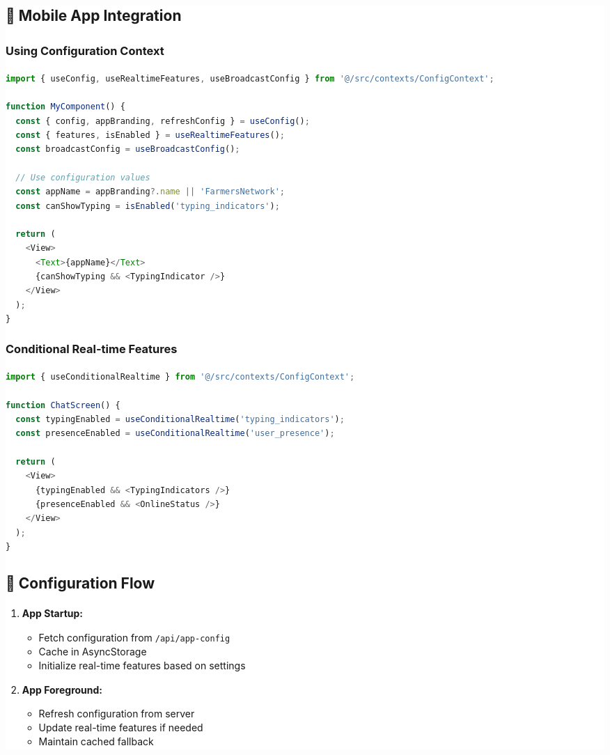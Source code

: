 ## 📱 Mobile App Integration

### **Using Configuration Context**

```javascript
import { useConfig, useRealtimeFeatures, useBroadcastConfig } from '@/src/contexts/ConfigContext';

function MyComponent() {
  const { config, appBranding, refreshConfig } = useConfig();
  const { features, isEnabled } = useRealtimeFeatures();
  const broadcastConfig = useBroadcastConfig();
  
  // Use configuration values
  const appName = appBranding?.name || 'FarmersNetwork';
  const canShowTyping = isEnabled('typing_indicators');
  
  return (
    <View>
      <Text>{appName}</Text>
      {canShowTyping && <TypingIndicator />}
    </View>
  );
}
```

### **Conditional Real-time Features**

```javascript
import { useConditionalRealtime } from '@/src/contexts/ConfigContext';

function ChatScreen() {
  const typingEnabled = useConditionalRealtime('typing_indicators');
  const presenceEnabled = useConditionalRealtime('user_presence');
  
  return (
    <View>
      {typingEnabled && <TypingIndicators />}
      {presenceEnabled && <OnlineStatus />}
    </View>
  );
}
```

## 🔄 Configuration Flow

1. **App Startup:**
   - Fetch configuration from `/api/app-config`
   - Cache in AsyncStorage
   - Initialize real-time features based on settings

2. **App Foreground:**
   - Refresh configuration from server
   - Update real-time features if needed
   - Maintain cached fallback
